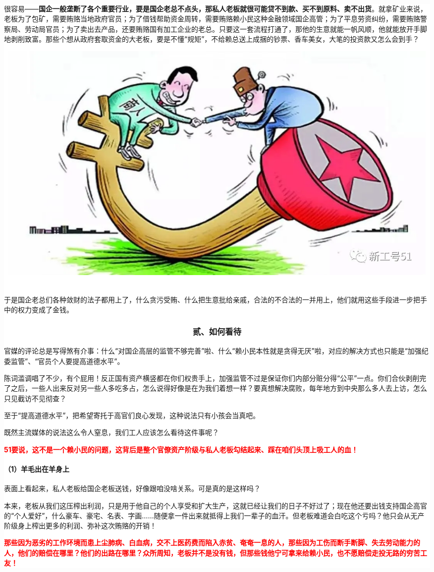 很容易——**国企一般垄断了各个重要行业，要是国企老总不点头，那私人老板就很可能贷不到款、买不到原料、卖不出货**。就拿矿业来说，老板为了包矿，需要贿赂当地政府官员；为了借钱帮助资金周转，需要贿赂赖小民这种金融领域国企高管；为了平息劳资纠纷，需要贿赂警察局、劳动局官员；为了卖出去产品，还要贿赂国有加工企业的老总。只要这一套流程打通了，那他的生意就能一帆风顺，他就能放开手脚地剥削致富。那些个想从政府套取资金的大老板，要是不懂“规矩”，不给赖总送上成捆的钞票、香车美女，大笔的投资款又怎么会到手？

<div style="text-align:center;color:grey"><img src="/images/202009/laixiaomin4.webp" width="98%"></div><br>

于是国企老总们各种敛财的法子都用上了，什么贪污受贿、什么把生意批给亲戚，合法的不合法的一并用上，他们就用这些手段进一步把手中的权力变成了金钱。



<div style="text-align:center"><h3>贰、如何看待</h3></div>

官媒的评论总是写得煞有介事：什么“对国企高层的监管不够完善”啦、什么“赖小民本性就是贪得无厌”啦，对应的解决方式也只能是“加强纪委监管”、“官员个人要提高道德水平”。

陈词滥调唱了不少，有个屁用！反正国有资产横竖都在你们权贵手上，加强监管不过是保证你们内部分赃分得“公平”一点。你们合伙剥削完了之后，一些人出来反对另一些人多吃多占，怎么说得好像是在为我们着想一样？要真想解决腐败，每年地方到中央那么多人去上访，怎么只见截访不见彻查？

至于“提高道德水平”，把希望寄托于高官们良心发现，这种说法只有小孩会当真吧。

既然主流媒体的说法这么令人窒息，我们工人应该怎么看待这件事呢？

<strong><span style="color:red">51要说，这不是一个赖小民的问题，这背后是整个官僚资产阶级与私人老板勾结起来、踩在咱们头顶上吸工人的血！</span></strong>



<h4>（1）羊毛出在羊身上</h4>

表面上看起来，私人老板给国企老板送钱，好像跟咱没啥关系。可是真的是这样吗？

本来，老板从我们这压榨出利润，只是用于他自己的个人享受和扩大生产，这就已经让我们的日子不好过了；现在他还要出钱支持国企高官的“个人爱好”，什么豪车、豪宅、名表、字画……随便拿一件出来就抵得上我们一辈子的血汗。但老板难道会白吃这个亏吗？他只会从无产阶级身上榨出更多的利润、弥补这次贿赂的开销！

<strong><span style="color:red">那些因为恶劣的工作环境而患上尘肺病、白血病，交不上医药费而陷入赤贫、奄奄一息的人，那些因为工伤而断手断脚、失去劳动能力的人，他们的赔偿在哪里？他们的出路在哪里？众所周知，老板并不是没有钱，但那些钱他宁可拿来给赖小民，也不愿赔偿走投无路的穷苦工友！</span></strong>
